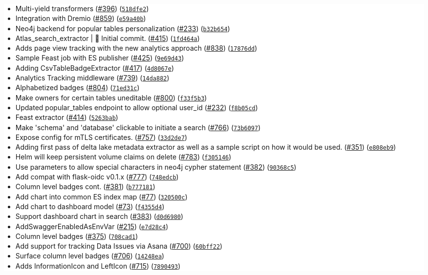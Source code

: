 * Multi-yield transformers ([#396](https://github.com/dorianj/amundsen/issues/396)) ([`518dfe2`](https://github.com/dorianj/amundsen/commit/518dfe2de2e3c26ac6e85f1651b42fea331ebf7d))
* Integration with Dremio ([#859](https://github.com/dorianj/amundsen/issues/859)) ([`e59a40b`](https://github.com/dorianj/amundsen/commit/e59a40b9a927b553211aa74e94e13fe5f5013522))
* Neo4j backend for popular tables personalization ([#233](https://github.com/dorianj/amundsen/issues/233)) ([`b32b654`](https://github.com/dorianj/amundsen/commit/b32b654404a6e358335114e10d1a23eaa17c520d))
* Atlas_search_extractor | :tada: Initial commit. ([#415](https://github.com/dorianj/amundsen/issues/415)) ([`1fd464a`](https://github.com/dorianj/amundsen/commit/1fd464ac9fb8346cb4c72e7b15fff3e2ce3c73c8))
* Adds page view tracking with the new analytics approach ([#838](https://github.com/dorianj/amundsen/issues/838)) ([`17876dd`](https://github.com/dorianj/amundsen/commit/17876dd57b1682da0504a27dd403a7b8332cc48d))
* Sample Feast job with ES publisher ([#425](https://github.com/dorianj/amundsen/issues/425)) ([`9e69d43`](https://github.com/dorianj/amundsen/commit/9e69d4364e79085082d6bc685ce554bc3f705674))
* Adding CsvTableBadgeExtractor ([#417](https://github.com/dorianj/amundsen/issues/417)) ([`4d8067e`](https://github.com/dorianj/amundsen/commit/4d8067ed96c92387e14523bfa6eb8269998bb61e))
* Analytics Tracking middleware ([#739](https://github.com/dorianj/amundsen/issues/739)) ([`14da882`](https://github.com/dorianj/amundsen/commit/14da882093d7a8307b825990c97dabc18f08aa87))
* Alphabetized badges ([#804](https://github.com/dorianj/amundsen/issues/804)) ([`71ed31c`](https://github.com/dorianj/amundsen/commit/71ed31c95793e477d56b5387e49a158aa91850f6))
* Make owners for certain tables uneditable ([#800](https://github.com/dorianj/amundsen/issues/800)) ([`f33f5b3`](https://github.com/dorianj/amundsen/commit/f33f5b3ba11202f5045e2bdd7a85812aac3c1b38))
* Updated popular_tables endpoint to allow optional user_id ([#232](https://github.com/dorianj/amundsen/issues/232)) ([`f8b05cd`](https://github.com/dorianj/amundsen/commit/f8b05cd25a7b925e2f250739e461dfd49b38edb7))
* Feast extractor ([#414](https://github.com/dorianj/amundsen/issues/414)) ([`5263bab`](https://github.com/dorianj/amundsen/commit/5263bab21bc35f79dd8e66d8443eba1616fb571b))
* Make 'schema' and 'database' clickable to initiate a search ([#766](https://github.com/dorianj/amundsen/issues/766)) ([`73b6097`](https://github.com/dorianj/amundsen/commit/73b6097c0c7e50702f5d22a417f5290ddb950245))
* Expose config for mTLS certificates. ([#757](https://github.com/dorianj/amundsen/issues/757)) ([`33d2de7`](https://github.com/dorianj/amundsen/commit/33d2de7e7eb3dd2691792fc7702863a1933d5c79))
* Adding first pass of delta lake metadata extractor as well as a sample script on how it would be used. ([#351](https://github.com/dorianj/amundsen/issues/351)) ([`e808eb9`](https://github.com/dorianj/amundsen/commit/e808eb94bd7a4d176bf4d1d74fbdc0ab2fd4c5f0))
* Helm will keep persistent volume claims on delete ([#783](https://github.com/dorianj/amundsen/issues/783)) ([`f305146`](https://github.com/dorianj/amundsen/commit/f305146453e1d49c0196acbc40278262e051de23))
* Use parameters to allow special characters in neo4j cypher statement ([#382](https://github.com/dorianj/amundsen/issues/382)) ([`90368c5`](https://github.com/dorianj/amundsen/commit/90368c5a5a3551238689f0a4568bbab46c7fb1c8))
* Add compat with flask-oidc v0.1.x ([#777](https://github.com/dorianj/amundsen/issues/777)) ([`748edcb`](https://github.com/dorianj/amundsen/commit/748edcb89cf983889bd857182eb1c59c17b88a10))
* Column level badges cont. ([#381](https://github.com/dorianj/amundsen/issues/381)) ([`b777181`](https://github.com/dorianj/amundsen/commit/b77718144aaccb28806044f19a68b5c5c3280580))
* Add chart into common ES index map ([#77](https://github.com/dorianj/amundsen/issues/77)) ([`320500c`](https://github.com/dorianj/amundsen/commit/320500ca001547155af47593e1428ddda010b6dc))
* Add chart to dashboard model ([#73](https://github.com/dorianj/amundsen/issues/73)) ([`f4355d4`](https://github.com/dorianj/amundsen/commit/f4355d43dc033461fb132f9a499978d19ae812de))
* Support dashboard chart in search ([#383](https://github.com/dorianj/amundsen/issues/383)) ([`d0d6980`](https://github.com/dorianj/amundsen/commit/d0d69801c88b0695e6ce23b8c0b781b2e65d3bdf))
* AddSwaggerEnabledAsEnvVar ([#215](https://github.com/dorianj/amundsen/issues/215)) ([`e7d28c4`](https://github.com/dorianj/amundsen/commit/e7d28c470bdb85e00beefff48eceacd43dcc8f49))
* Column level badges ([#375](https://github.com/dorianj/amundsen/issues/375)) ([`708cad1`](https://github.com/dorianj/amundsen/commit/708cad13ef5973f0a42f22be21e94de0310e0cad))
* Add support for tracking Data Issues via Asana ([#700](https://github.com/dorianj/amundsen/issues/700)) ([`60bff22`](https://github.com/dorianj/amundsen/commit/60bff2230b6c0211fd3341e0578fe0f41ca59f26))
* Surface column level badges ([#706](https://github.com/dorianj/amundsen/issues/706)) ([`14248ea`](https://github.com/dorianj/amundsen/commit/14248eaaa7bf276a005aae3938c91b539e712f24))
* Adds InformationIcon and LeftIcon ([#715](https://github.com/dorianj/amundsen/issues/715)) ([`7890493`](https://github.com/dorianj/amundsen/commit/78904934ab473f0c68fec9b1480c7afe977ec8f8))